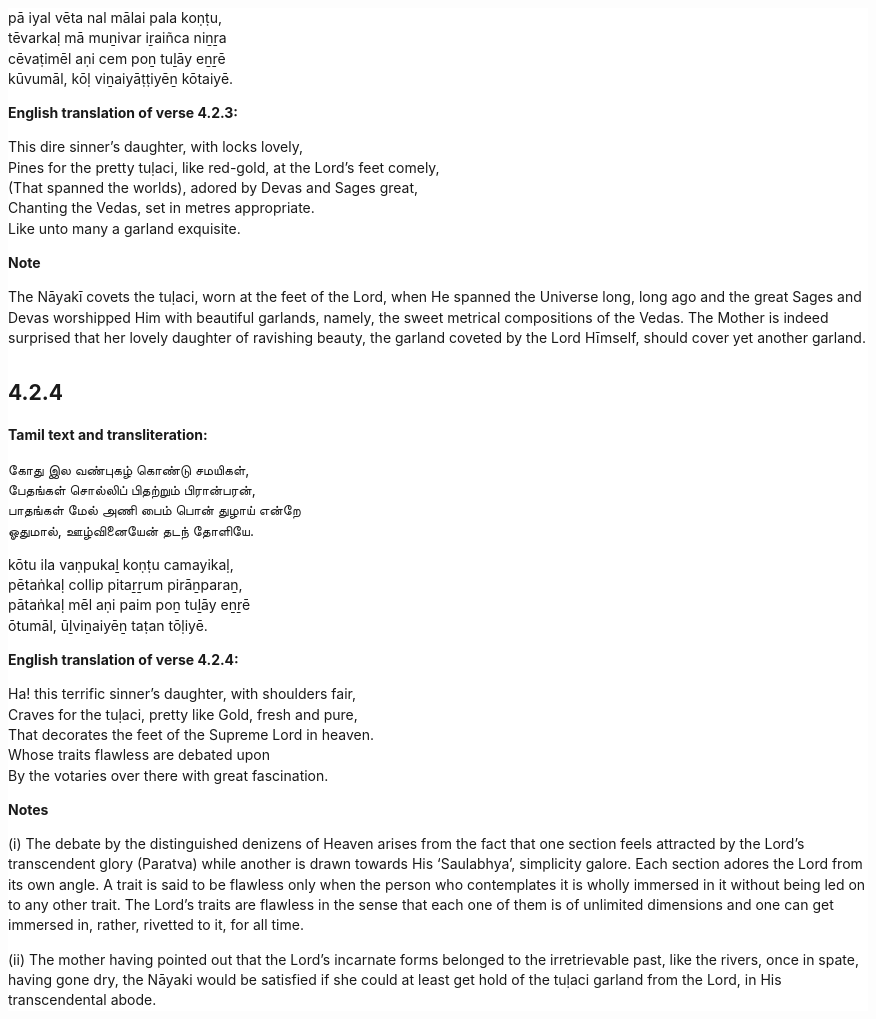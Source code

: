 pā iyal vēta nal mālai pala koṇṭu,  
tēvarkaḷ mā muṉivar iṟaiñca niṉṟa  
cēvaṭimēl aṇi cem poṉ tuḻāy eṉṟē  
kūvumāl, kōḷ viṉaiyāṭṭiyēṉ kōtaiyē.

**English translation of verse 4.2.3:**

This dire sinner’s daughter, with locks lovely,  
Pines for the pretty tuḷaci, like red-gold, at the Lord’s feet comely,  
(That spanned the worlds), adored by Devas and Sages great,  
Chanting the Vedas, set in metres appropriate.  
Like unto many a garland exquisite.

**Note**

The Nāyakī covets the tuḷaci, worn at the feet of the Lord, when He spanned the Universe long, long ago and the great Sages and Devas worshipped Him with beautiful garlands, namely, the sweet metrical compositions of the Vedas. The Mother is indeed surprised that her lovely daughter of ravishing beauty, the garland coveted by the Lord Hīmself, should cover yet another garland.




## 4.2.4
**Tamil text and transliteration:**

கோது இல வண்புகழ் கொண்டு சமயிகள்,  
பேதங்கள் சொல்லிப் பிதற்றும் பிரான்பரன்,  
பாதங்கள் மேல் அணி பைம் பொன் துழாய் என்றே  
ஓதுமால், ஊழ்வினையேன் தடந் தோளியே.

kōtu ila vaṇpukaḻ koṇṭu camayikaḷ,  
pētaṅkaḷ collip pitaṟṟum pirāṉparaṉ,  
pātaṅkaḷ mēl aṇi paim poṉ tuḻāy eṉṟē  
ōtumāl, ūḻviṉaiyēṉ taṭan tōḷiyē.

**English translation of verse 4.2.4:**

Ha! this terrific sinner’s daughter, with shoulders fair,  
Craves for the tuḷaci, pretty like Gold, fresh and pure,  
That decorates the feet of the Supreme Lord in heaven.  
Whose traits flawless are debated upon  
By the votaries over there with great fascination.

**Notes**

\(i\) The debate by the distinguished denizens of Heaven arises from the fact that one section feels attracted by the Lord’s transcendent glory (Paratva) while another is drawn towards His ‘Saulabhya’, simplicity galore. Each section adores the Lord from its own angle. A trait is said to be flawless only when the person who contemplates it is wholly immersed in it without being led on to any other trait. The Lord’s traits are flawless in the sense that each one of them is of unlimited dimensions and one can get immersed in, rather, rivetted to it, for all time.

\(ii\) The mother having pointed out that the Lord’s incarnate forms belonged to the irretrievable past, like the rivers, once in spate, having gone dry, the Nāyaki would be satisfied if she could at least get hold of the tuḷaci garland from the Lord, in His transcendental abode.
